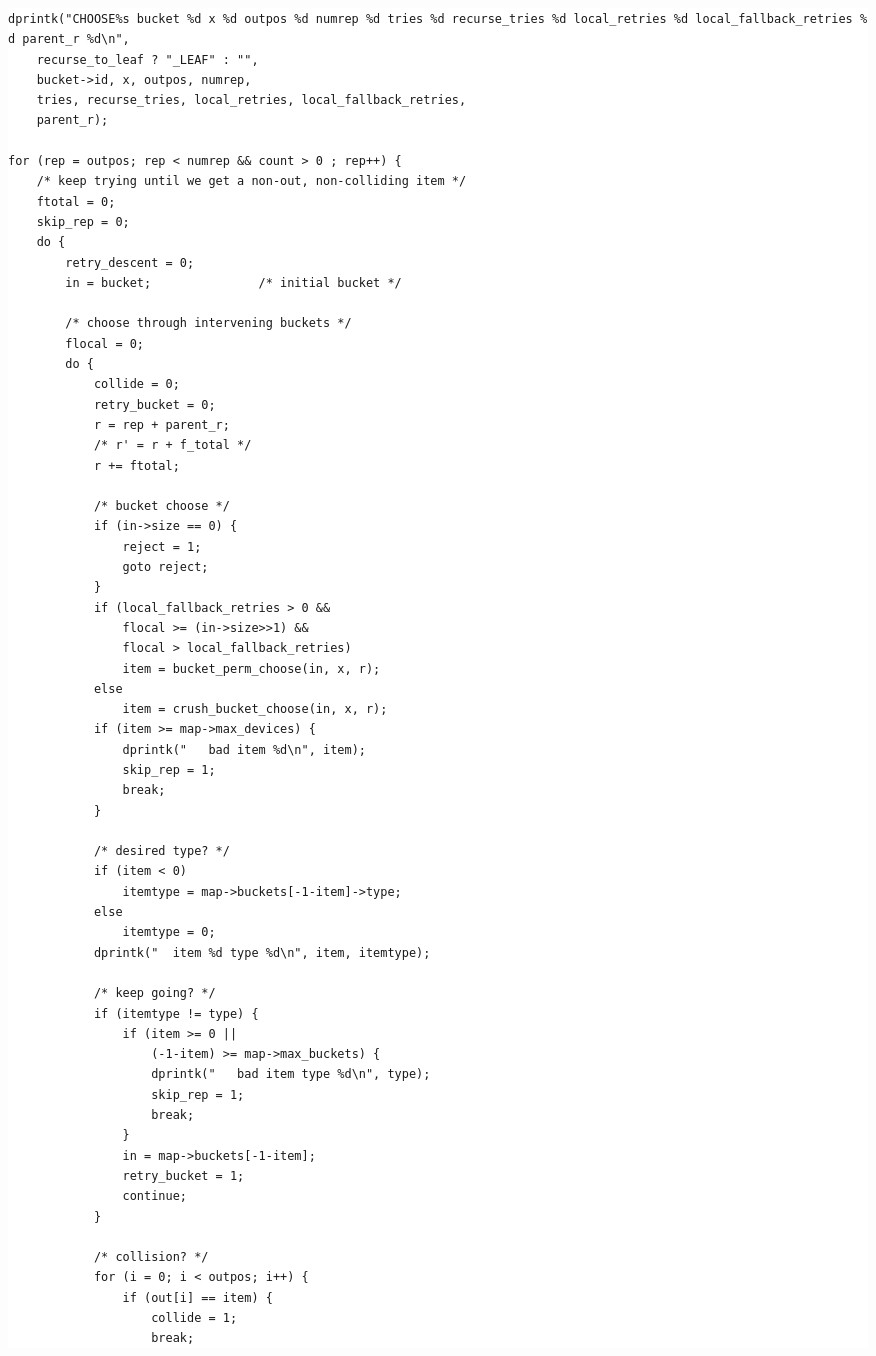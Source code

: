 	dprintk("CHOOSE%s bucket %d x %d outpos %d numrep %d tries %d recurse_tries %d local_retries %d local_fallback_retries %d parent_r %d\n",
		recurse_to_leaf ? "_LEAF" : "",
		bucket->id, x, outpos, numrep,
		tries, recurse_tries, local_retries, local_fallback_retries,
		parent_r);

	for (rep = outpos; rep < numrep && count > 0 ; rep++) {
		/* keep trying until we get a non-out, non-colliding item */
		ftotal = 0;
		skip_rep = 0;
		do {
			retry_descent = 0;
			in = bucket;               /* initial bucket */

			/* choose through intervening buckets */
			flocal = 0;
			do {
				collide = 0;
				retry_bucket = 0;
				r = rep + parent_r;
				/* r' = r + f_total */
				r += ftotal;

				/* bucket choose */
				if (in->size == 0) {
					reject = 1;
					goto reject;
				}
				if (local_fallback_retries > 0 &&
				    flocal >= (in->size>>1) &&
				    flocal > local_fallback_retries)
					item = bucket_perm_choose(in, x, r);
				else
					item = crush_bucket_choose(in, x, r);
				if (item >= map->max_devices) {
					dprintk("   bad item %d\n", item);
					skip_rep = 1;
					break;
				}

				/* desired type? */
				if (item < 0)
					itemtype = map->buckets[-1-item]->type;
				else
					itemtype = 0;
				dprintk("  item %d type %d\n", item, itemtype);

				/* keep going? */
				if (itemtype != type) {
					if (item >= 0 ||
					    (-1-item) >= map->max_buckets) {
						dprintk("   bad item type %d\n", type);
						skip_rep = 1;
						break;
					}
					in = map->buckets[-1-item];
					retry_bucket = 1;
					continue;
				}

				/* collision? */
				for (i = 0; i < outpos; i++) {
					if (out[i] == item) {
						collide = 1;
						break;